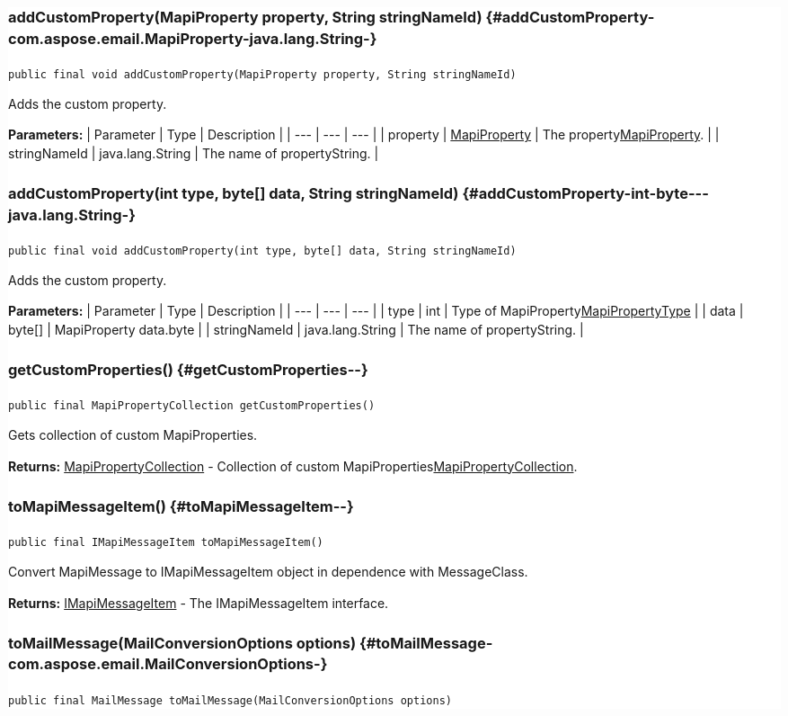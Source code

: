 ### addCustomProperty(MapiProperty property, String stringNameId) {#addCustomProperty-com.aspose.email.MapiProperty-java.lang.String-}
```
public final void addCustomProperty(MapiProperty property, String stringNameId)
```


Adds the custom property.

**Parameters:**
| Parameter | Type | Description |
| --- | --- | --- |
| property | [MapiProperty](../../com.aspose.email/mapiproperty) | The property[MapiProperty](../../com.aspose.email/mapiproperty). |
| stringNameId | java.lang.String | The name of propertyString. |

### addCustomProperty(int type, byte[] data, String stringNameId) {#addCustomProperty-int-byte---java.lang.String-}
```
public final void addCustomProperty(int type, byte[] data, String stringNameId)
```


Adds the custom property.

**Parameters:**
| Parameter | Type | Description |
| --- | --- | --- |
| type | int | Type of MapiProperty[MapiPropertyType](../../com.aspose.email/mapipropertytype) |
| data | byte[] | MapiProperty data.byte |
| stringNameId | java.lang.String | The name of propertyString. |

### getCustomProperties() {#getCustomProperties--}
```
public final MapiPropertyCollection getCustomProperties()
```


Gets collection of custom MapiProperties.

**Returns:**
[MapiPropertyCollection](../../com.aspose.email/mapipropertycollection) - Collection of custom MapiProperties[MapiPropertyCollection](../../com.aspose.email/mapipropertycollection).
### toMapiMessageItem() {#toMapiMessageItem--}
```
public final IMapiMessageItem toMapiMessageItem()
```


Convert MapiMessage to IMapiMessageItem object in dependence with MessageClass.

**Returns:**
[IMapiMessageItem](../../com.aspose.email/imapimessageitem) - The IMapiMessageItem interface.
### toMailMessage(MailConversionOptions options) {#toMailMessage-com.aspose.email.MailConversionOptions-}
```
public final MailMessage toMailMessage(MailConversionOptions options)
```
